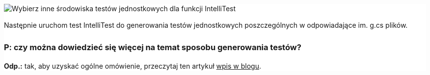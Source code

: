  ![Wybierz inne środowiska testów jednostkowych dla funkcji IntelliTest](../test/media/pexcreateintellitestextensions.png "PEXCreateIntelliTestExtensions")  
  
 Następnie uruchom test IntelliTest do generowania testów jednostkowych poszczególnych w odpowiadające im. g.cs plików.  
  
### <a name="q-can-i-learn-more-about-how-the-tests-are-generated"></a>P: czy można dowiedzieć się więcej na temat sposobu generowania testów?  
 **Odp.:** tak, aby uzyskać ogólne omówienie, przeczytaj ten artykuł [wpis w blogu](http://blogs.msdn.com/b/visualstudioalm/archive/2015/07/05/intellitest-one-test-to-rule-them-all.aspx).




